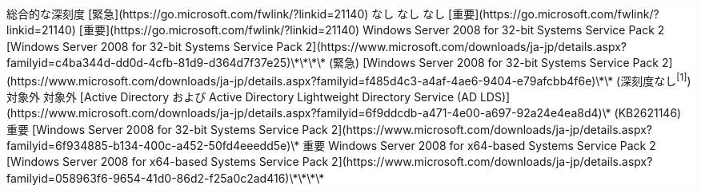 </td>
</tr>
<tr>
<td style="border:1px solid black;">
総合的な深刻度
</td>
<td style="border:1px solid black;">
[緊急](https://go.microsoft.com/fwlink/?linkid=21140)
</td>
<td style="border:1px solid black;">
なし
</td>
<td style="border:1px solid black;">
なし
</td>
<td style="border:1px solid black;">
なし
</td>
<td style="border:1px solid black;">
[重要](https://go.microsoft.com/fwlink/?linkid=21140)
</td>
<td style="border:1px solid black;">
[重要](https://go.microsoft.com/fwlink/?linkid=21140)
</td>
</tr>
<tr class="alternateRow">
<td style="border:1px solid black;">
Windows Server 2008 for 32-bit Systems Service Pack 2
</td>
<td style="border:1px solid black;">
[Windows Server 2008 for 32-bit Systems Service Pack 2](https://www.microsoft.com/downloads/ja-jp/details.aspx?familyid=c4ba344d-dd0d-4cfb-81d9-d364d7f37e25)\*\*\*\*  
(緊急)
</td>
<td style="border:1px solid black;">
[Windows Server 2008 for 32-bit Systems Service Pack 2](https://www.microsoft.com/downloads/ja-jp/details.aspx?familyid=f485d4c3-a4af-4ae6-9404-e79afcbb4f6e)\*\*  
(深刻度なし<sup>[1]</sup>)
</td>
<td style="border:1px solid black;">
対象外
</td>
<td style="border:1px solid black;">
対象外
</td>
<td style="border:1px solid black;">
[Active Directory および Active Directory Lightweight Directory Service (AD LDS)](https://www.microsoft.com/downloads/ja-jp/details.aspx?familyid=6f9ddcdb-a471-4e00-a697-92a24e4ea8d4)\*  
(KB2621146)  
重要
</td>
<td style="border:1px solid black;">
[Windows Server 2008 for 32-bit Systems Service Pack 2](https://www.microsoft.com/downloads/ja-jp/details.aspx?familyid=6f934885-b134-400c-a452-50fd4eeedd5e)\*  
重要
</td>
</tr>
<tr>
<td style="border:1px solid black;">
Windows Server 2008 for x64-based Systems Service Pack 2
</td>
<td style="border:1px solid black;">
[Windows Server 2008 for x64-based Systems Service Pack 2](https://www.microsoft.com/downloads/ja-jp/details.aspx?familyid=058963f6-9654-41d0-86d2-f25a0c2ad416)\*\*\*\*  
